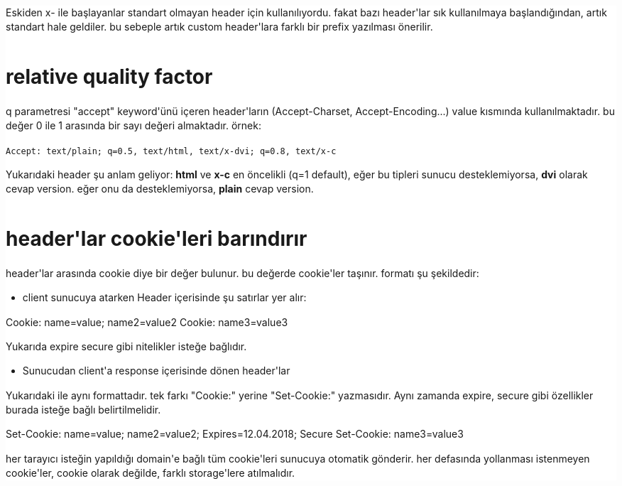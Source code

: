 Eskiden x- ile başlayanlar standart olmayan header için kullanılıyordu. fakat bazı header'lar sık kullanılmaya başlandığından, artık standart hale geldiler. bu sebeple artık custom header'lara farklı bir prefix yazılması önerilir.

# relative quality factor
q parametresi "accept" keyword'ünü içeren header'ların (Accept-Charset, Accept-Encoding...) value kısmında kullanılmaktadır. bu değer 0 ile 1 arasında bir sayı değeri almaktadır. örnek:

```
Accept: text/plain; q=0.5, text/html, text/x-dvi; q=0.8, text/x-c
```

Yukarıdaki header şu anlam geliyor: __html__ ve __x-c__ en öncelikli (q=1 default), eğer bu tipleri sunucu desteklemiyorsa, __dvi__ olarak cevap version. eğer onu da desteklemiyorsa, __plain__ cevap version.

# header'lar cookie'leri barındırır

header'lar arasında cookie diye bir değer bulunur. bu değerde cookie'ler taşınır. formatı şu şekildedir:


- client sunucuya atarken Header içerisinde şu satırlar yer alır:

Cookie: name=value; name2=value2
Cookie: name3=value3

Yukarıda expire secure gibi nitelikler isteğe bağlıdır.

- Sunucudan client'a response içerisinde dönen header'lar

Yukarıdaki ile aynı formattadır. tek farkı "Cookie:" yerine "Set-Cookie:" yazmasıdır. Aynı zamanda expire, secure gibi özellikler burada isteğe bağlı belirtilmelidir.

Set-Cookie: name=value; name2=value2; Expires=12.04.2018; Secure
Set-Cookie: name3=value3

her tarayıcı isteğin yapıldığı domain'e bağlı tüm cookie'leri sunucuya otomatik gönderir. her defasında yollanması istenmeyen cookie'ler, cookie olarak değilde, farklı storage'lere atılmalıdır.
